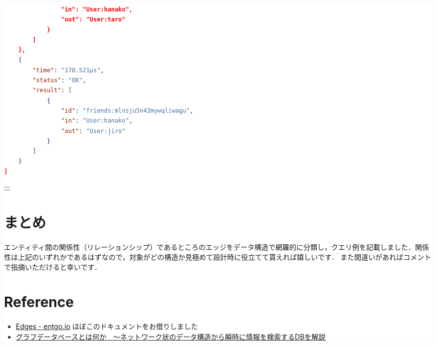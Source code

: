 ```json
                "in": "User:hanako",
                "out": "User:taro"
            }
        ]
    },
    {
        "time": "178.521µs",
        "status": "OK",
        "result": [
            {
                "id": "friends:mlnsju5n43mywqliwagu",
                "in": "User:hanako",
                "out": "User:jiro"
            }
        ]
    }
]
```
:::

# まとめ
エンティティ間の関係性（リレーションシップ）であるところのエッジをデータ構造で網羅的に分類し，クエリ例を記載しました．関係性は上記のいずれかであるはずなので，対象がどの構造か見極めて設計時に役立てて貰えれば嬉しいです．
また間違いがあればコメントで指摘いただけると幸いです．

# Reference
 - [Edges - entgo.io](https://entgo.io/ja/docs/schema-edges)
ほぼこのドキュメントをお借りしました
 - [グラフデータベースとは何か　～ネットワーク状のデータ構造から瞬時に情報を検索するDBを解説](https://www.imagazine.co.jp/12805-2/)